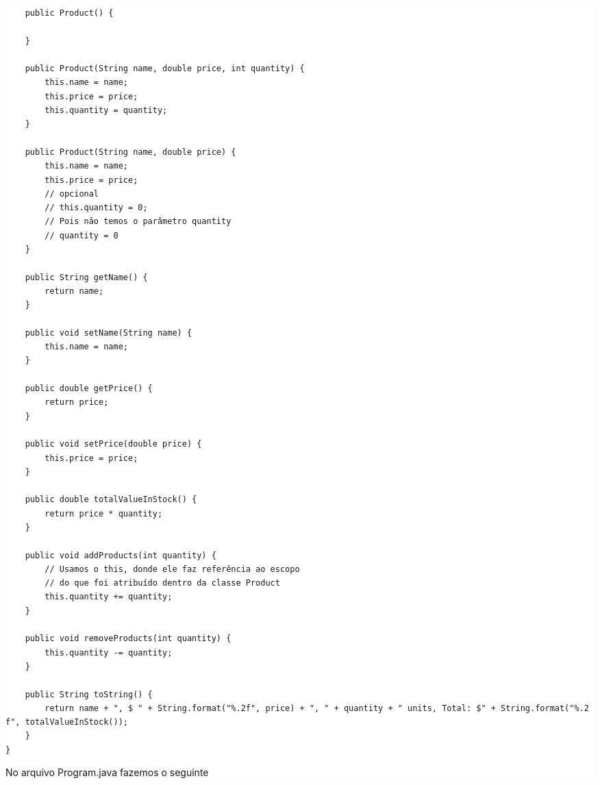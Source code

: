        public Product() {

        }

        public Product(String name, double price, int quantity) {
            this.name = name;
            this.price = price;
            this.quantity = quantity;
        }

        public Product(String name, double price) {
            this.name = name;
            this.price = price;
            // opcional
            // this.quantity = 0;
            // Pois não temos o parâmetro quantity
            // quantity = 0
        }

        public String getName() {
            return name;
        }

        public void setName(String name) {
            this.name = name;
        }

        public double getPrice() {
            return price;
        }

        public void setPrice(double price) {
            this.price = price;
        }

        public double totalValueInStock() {
            return price * quantity;
        }

        public void addProducts(int quantity) {
            // Usamos o this, donde ele faz referência ao escopo
            // do que foi atribuído dentro da classe Product
            this.quantity += quantity;
        }

        public void removeProducts(int quantity) {
            this.quantity -= quantity;
        }

        public String toString() {
            return name + ", $ " + String.format("%.2f", price) + ", " + quantity + " units, Total: $" + String.format("%.2f", totalValueInStock());
        }
    }

No arquivo Program.java fazemos o seguinte
